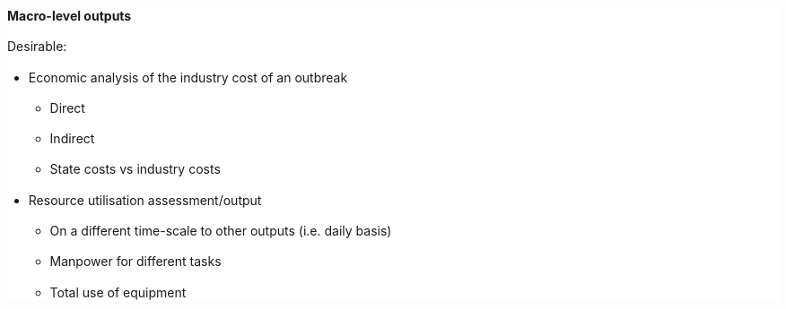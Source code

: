 **Macro-level outputs**

Desirable:

-   Economic analysis of the industry cost of an outbreak

    -   Direct

    -   Indirect

    -   State costs vs industry costs

-   Resource utilisation assessment/output

    -   On a different time-scale to other outputs (i.e. daily basis)

    -   Manpower for different tasks

    -   Total use of equipment
